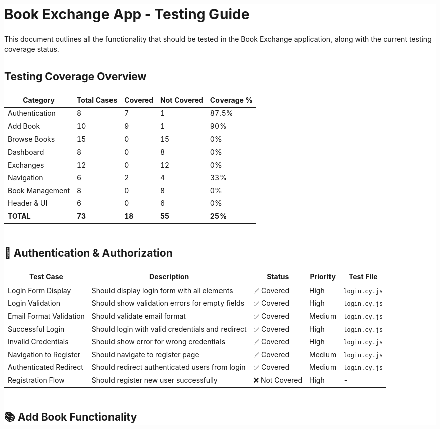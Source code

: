 # Book Exchange App - Testing Guide

This document outlines all the functionality that should be tested in the Book Exchange application, along with the current testing coverage status.

## Testing Coverage Overview

| Category        | Total Cases | Covered | Not Covered | Coverage % |
| --------------- | ----------- | ------- | ----------- | ---------- |
| Authentication  | 8           | 7       | 1           | 87.5%      |
| Add Book        | 10          | 9       | 1           | 90%        |
| Browse Books    | 15          | 0       | 15          | 0%         |
| Dashboard       | 8           | 0       | 8           | 0%         |
| Exchanges       | 12          | 0       | 12          | 0%         |
| Navigation      | 6           | 2       | 4           | 33%        |
| Book Management | 8           | 0       | 8           | 0%         |
| Header & UI     | 6           | 0       | 6           | 0%         |
| **TOTAL**       | **73**      | **18**  | **55**      | **25%**    |

---

## 🔐 Authentication & Authorization

| Test Case               | Description                                      | Status         | Priority | Test File     |
| ----------------------- | ------------------------------------------------ | -------------- | -------- | ------------- |
| Login Form Display      | Should display login form with all elements      | ✅ Covered     | High     | `login.cy.js` |
| Login Validation        | Should show validation errors for empty fields   | ✅ Covered     | High     | `login.cy.js` |
| Email Format Validation | Should validate email format                     | ✅ Covered     | Medium   | `login.cy.js` |
| Successful Login        | Should login with valid credentials and redirect | ✅ Covered     | High     | `login.cy.js` |
| Invalid Credentials     | Should show error for wrong credentials          | ✅ Covered     | High     | `login.cy.js` |
| Navigation to Register  | Should navigate to register page                 | ✅ Covered     | Medium   | `login.cy.js` |
| Authenticated Redirect  | Should redirect authenticated users from login   | ✅ Covered     | Medium   | `login.cy.js` |
| Registration Flow       | Should register new user successfully            | ❌ Not Covered | High     | -             |

---

## 📚 Add Book Functionality
